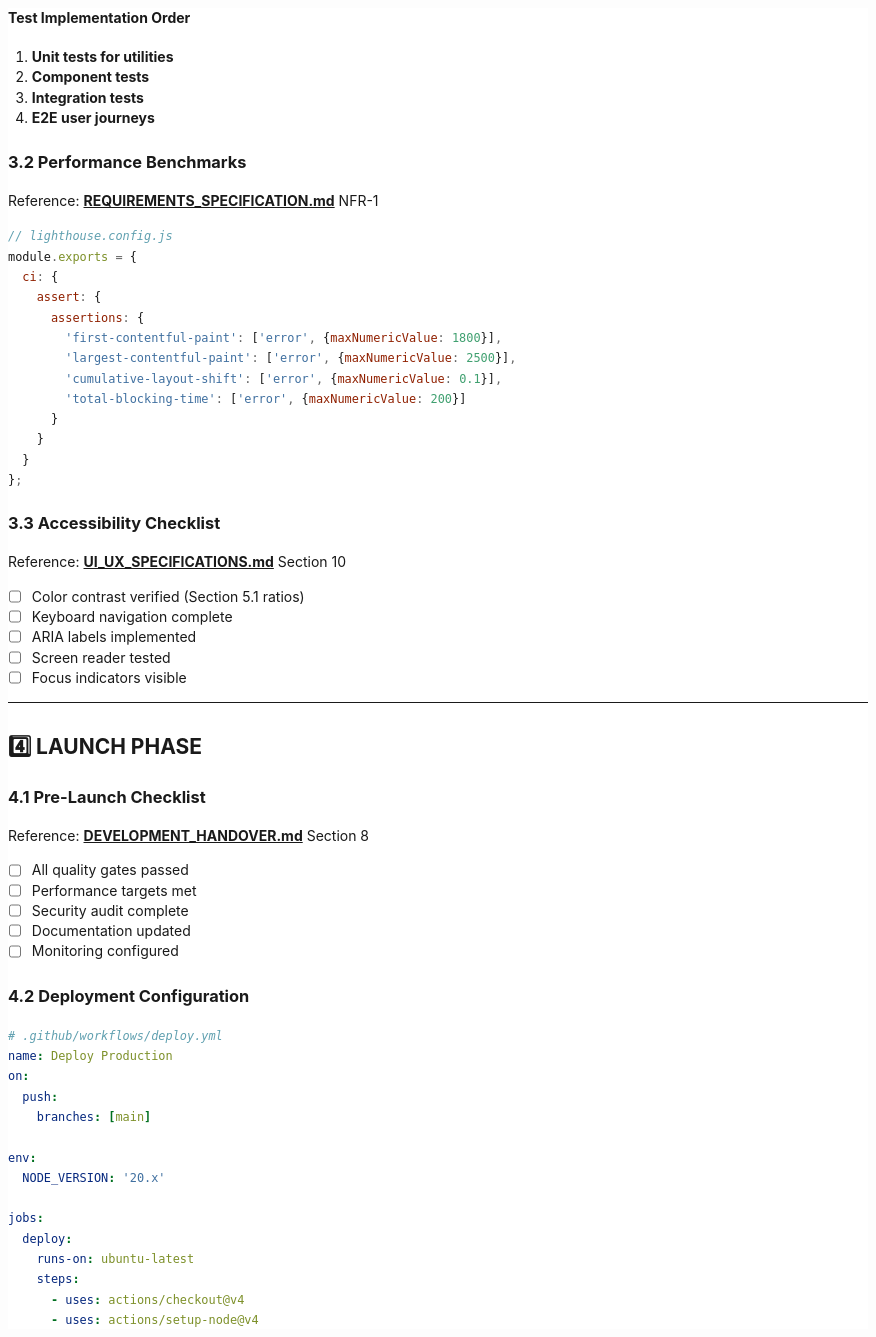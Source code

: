 #### Test Implementation Order
1. **Unit tests for utilities**
2. **Component tests**
3. **Integration tests**
4. **E2E user journeys**

### 3.2 Performance Benchmarks
Reference: **[REQUIREMENTS_SPECIFICATION.md](./REQUIREMENTS_SPECIFICATION.md)** NFR-1

```javascript
// lighthouse.config.js
module.exports = {
  ci: {
    assert: {
      assertions: {
        'first-contentful-paint': ['error', {maxNumericValue: 1800}],
        'largest-contentful-paint': ['error', {maxNumericValue: 2500}],
        'cumulative-layout-shift': ['error', {maxNumericValue: 0.1}],
        'total-blocking-time': ['error', {maxNumericValue: 200}]
      }
    }
  }
};
```

### 3.3 Accessibility Checklist
Reference: **[UI_UX_SPECIFICATIONS.md](./UI_UX_SPECIFICATIONS.md)** Section 10

- [ ] Color contrast verified (Section 5.1 ratios)
- [ ] Keyboard navigation complete
- [ ] ARIA labels implemented
- [ ] Screen reader tested
- [ ] Focus indicators visible

---

## 4️⃣ LAUNCH PHASE

### 4.1 Pre-Launch Checklist
Reference: **[DEVELOPMENT_HANDOVER.md](./DEVELOPMENT_HANDOVER.md)** Section 8

- [ ] All quality gates passed
- [ ] Performance targets met
- [ ] Security audit complete
- [ ] Documentation updated
- [ ] Monitoring configured

### 4.2 Deployment Configuration
```yaml
# .github/workflows/deploy.yml
name: Deploy Production
on:
  push:
    branches: [main]

env:
  NODE_VERSION: '20.x'

jobs:
  deploy:
    runs-on: ubuntu-latest
    steps:
      - uses: actions/checkout@v4
      - uses: actions/setup-node@v4
```